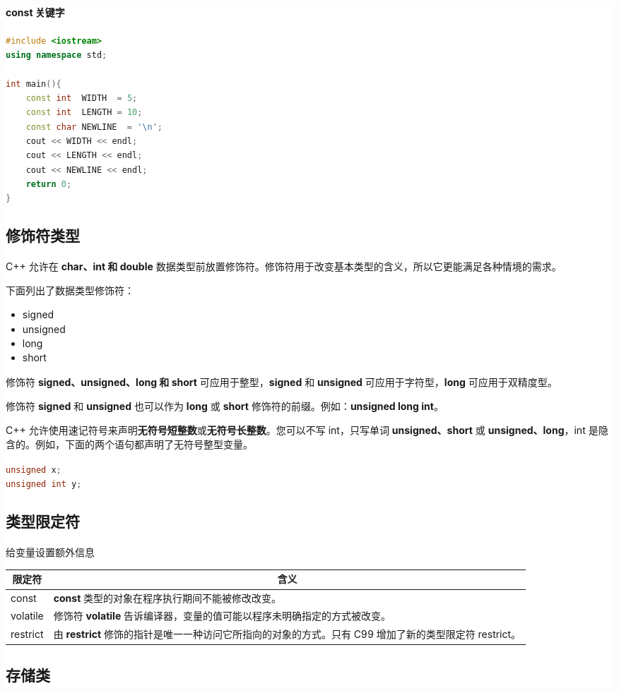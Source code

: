 #### const 关键字

```c++
#include <iostream>
using namespace std;

int main(){   
	const int  WIDTH  = 5;
	const int  LENGTH = 10;
	const char NEWLINE  = '\n';
	cout << WIDTH << endl;
	cout << LENGTH << endl;
	cout << NEWLINE << endl;
	return 0;
}
```

## 修饰符类型

C++ 允许在 **char、int 和 double** 数据类型前放置修饰符。修饰符用于改变基本类型的含义，所以它更能满足各种情境的需求。

下面列出了数据类型修饰符：

- signed
- unsigned
- long
- short

修饰符 **signed、unsigned、long 和 short** 可应用于整型，**signed** 和 **unsigned** 可应用于字符型，**long** 可应用于双精度型。

修饰符 **signed** 和 **unsigned** 也可以作为 **long** 或 **short** 修饰符的前缀。例如：**unsigned long int**。

C++ 允许使用速记符号来声明**无符号短整数**或**无符号长整数**。您可以不写 int，只写单词 **unsigned、short** 或 **unsigned、long**，int 是隐含的。例如，下面的两个语句都声明了无符号整型变量。

```c++
unsigned x;
unsigned int y;	
```

## 类型限定符

给变量设置额外信息

| 限定符   | 含义                                                         |
| -------- | ------------------------------------------------------------ |
| const    | **const** 类型的对象在程序执行期间不能被修改改变。           |
| volatile | 修饰符 **volatile** 告诉编译器，变量的值可能以程序未明确指定的方式被改变。 |
| restrict | 由 **restrict** 修饰的指针是唯一一种访问它所指向的对象的方式。只有 C99 增加了新的类型限定符 restrict。 |

## 存储类
